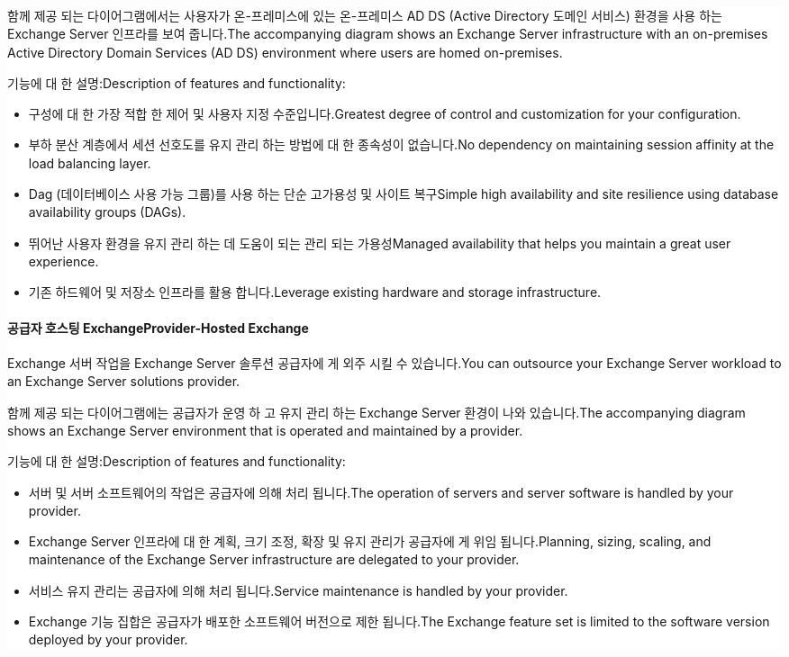 <span data-ttu-id="b9da8-139">함께 제공 되는 다이어그램에서는 사용자가 온-프레미스에 있는 온-프레미스 AD DS (Active Directory 도메인 서비스) 환경을 사용 하는 Exchange Server 인프라를 보여 줍니다.</span><span class="sxs-lookup"><span data-stu-id="b9da8-139">The accompanying diagram shows an Exchange Server infrastructure with an on-premises Active Directory Domain Services (AD DS) environment where users are homed on-premises.</span></span>
  
<span data-ttu-id="b9da8-140">기능에 대 한 설명:</span><span class="sxs-lookup"><span data-stu-id="b9da8-140">Description of features and functionality:</span></span>
  
- <span data-ttu-id="b9da8-141">구성에 대 한 가장 적합 한 제어 및 사용자 지정 수준입니다.</span><span class="sxs-lookup"><span data-stu-id="b9da8-141">Greatest degree of control and customization for your configuration.</span></span>
    
- <span data-ttu-id="b9da8-142">부하 분산 계층에서 세션 선호도를 유지 관리 하는 방법에 대 한 종속성이 없습니다.</span><span class="sxs-lookup"><span data-stu-id="b9da8-142">No dependency on maintaining session affinity at the load balancing layer.</span></span>
    
- <span data-ttu-id="b9da8-143">Dag (데이터베이스 사용 가능 그룹)를 사용 하는 단순 고가용성 및 사이트 복구</span><span class="sxs-lookup"><span data-stu-id="b9da8-143">Simple high availability and site resilience using database availability groups (DAGs).</span></span>
    
- <span data-ttu-id="b9da8-144">뛰어난 사용자 환경을 유지 관리 하는 데 도움이 되는 관리 되는 가용성</span><span class="sxs-lookup"><span data-stu-id="b9da8-144">Managed availability that helps you maintain a great user experience.</span></span>
    
- <span data-ttu-id="b9da8-145">기존 하드웨어 및 저장소 인프라를 활용 합니다.</span><span class="sxs-lookup"><span data-stu-id="b9da8-145">Leverage existing hardware and storage infrastructure.</span></span>
    
#### <a name="provider-hosted-exchange"></a><span data-ttu-id="b9da8-146">공급자 호스팅 Exchange</span><span class="sxs-lookup"><span data-stu-id="b9da8-146">Provider-Hosted Exchange</span></span>

<span data-ttu-id="b9da8-147">Exchange 서버 작업을 Exchange Server 솔루션 공급자에 게 외주 시킬 수 있습니다.</span><span class="sxs-lookup"><span data-stu-id="b9da8-147">You can outsource your Exchange Server workload to an Exchange Server solutions provider.</span></span>
  
<span data-ttu-id="b9da8-148">함께 제공 되는 다이어그램에는 공급자가 운영 하 고 유지 관리 하는 Exchange Server 환경이 나와 있습니다.</span><span class="sxs-lookup"><span data-stu-id="b9da8-148">The accompanying diagram shows an Exchange Server environment that is operated and maintained by a provider.</span></span>
  
<span data-ttu-id="b9da8-149">기능에 대 한 설명:</span><span class="sxs-lookup"><span data-stu-id="b9da8-149">Description of features and functionality:</span></span>
  
- <span data-ttu-id="b9da8-150">서버 및 서버 소프트웨어의 작업은 공급자에 의해 처리 됩니다.</span><span class="sxs-lookup"><span data-stu-id="b9da8-150">The operation of servers and server software is handled by your provider.</span></span>
    
- <span data-ttu-id="b9da8-151">Exchange Server 인프라에 대 한 계획, 크기 조정, 확장 및 유지 관리가 공급자에 게 위임 됩니다.</span><span class="sxs-lookup"><span data-stu-id="b9da8-151">Planning, sizing, scaling, and maintenance of the Exchange Server infrastructure are delegated to your provider.</span></span>
    
- <span data-ttu-id="b9da8-152">서비스 유지 관리는 공급자에 의해 처리 됩니다.</span><span class="sxs-lookup"><span data-stu-id="b9da8-152">Service maintenance is handled by your provider.</span></span>
    
- <span data-ttu-id="b9da8-153">Exchange 기능 집합은 공급자가 배포한 소프트웨어 버전으로 제한 됩니다.</span><span class="sxs-lookup"><span data-stu-id="b9da8-153">The Exchange feature set is limited to the software version deployed by your provider.</span></span>
    